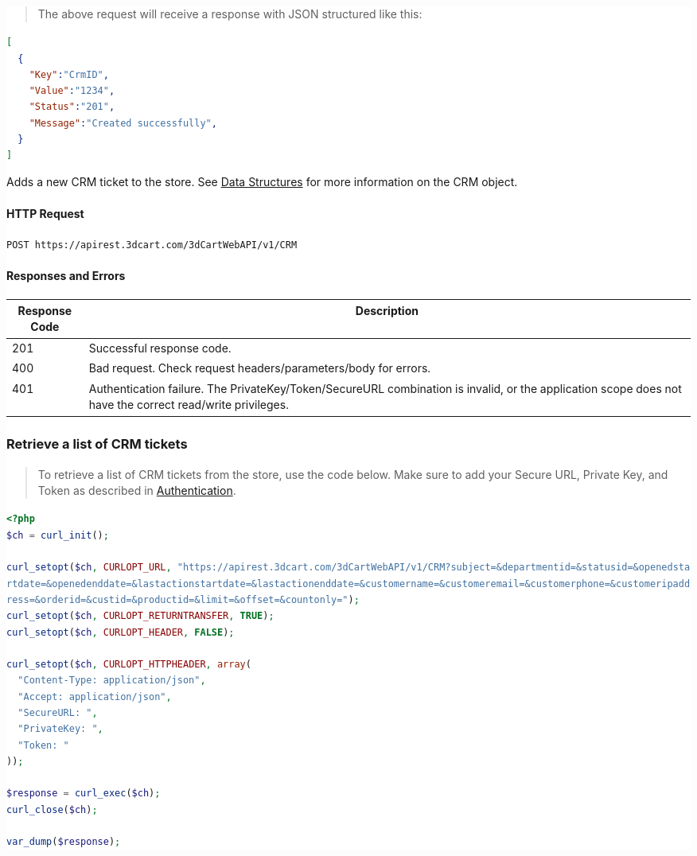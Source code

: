 > The above request will receive a response with JSON structured like this:

```json
[
  {
    "Key":"CrmID",
    "Value":"1234",
    "Status":"201",
    "Message":"Created successfully",
  }
]
```

Adds a new CRM ticket to the store. See [Data Structures](#crm-object) for more information on the CRM object.

#### HTTP Request
`POST https://apirest.3dcart.com/3dCartWebAPI/v1/CRM`

#### Responses and Errors

Response Code | Description
------------- | ---------
201 | Successful response code.
400 | Bad request. Check request headers/parameters/body for errors.
401 | Authentication failure. The PrivateKey/Token/SecureURL combination is invalid, or the application scope does not have the correct read/write privileges.

### Retrieve a list of CRM tickets
> To retrieve a list of CRM tickets from the store, use the code below. Make sure to add your Secure URL, Private Key, and Token as described in [Authentication](#authentication).

```php
<?php
$ch = curl_init();

curl_setopt($ch, CURLOPT_URL, "https://apirest.3dcart.com/3dCartWebAPI/v1/CRM?subject=&departmentid=&statusid=&openedstartdate=&openedenddate=&lastactionstartdate=&lastactionenddate=&customername=&customeremail=&customerphone=&customeripaddress=&orderid=&custid=&productid=&limit=&offset=&countonly=");
curl_setopt($ch, CURLOPT_RETURNTRANSFER, TRUE);
curl_setopt($ch, CURLOPT_HEADER, FALSE);

curl_setopt($ch, CURLOPT_HTTPHEADER, array(
  "Content-Type: application/json",
  "Accept: application/json",
  "SecureURL: ",
  "PrivateKey: ",
  "Token: "
));

$response = curl_exec($ch);
curl_close($ch);

var_dump($response);
```
